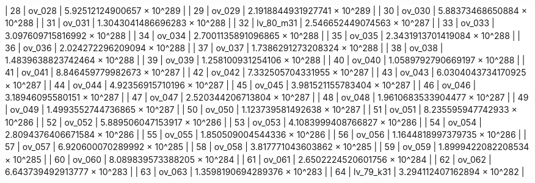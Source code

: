 | 28 | ov_028 | 5.92512124900657 × 10^289 |
| 29 | ov_029 | 2.1918844931927741 × 10^289 |
| 30 | ov_030 | 5.88373468650884 × 10^288 |
| 31 | ov_031 | 1.3043041486696283 × 10^288 |
| 32 | lv_80_m31 | 2.546652449074563 × 10^287 |
| 33 | ov_033 | 3.097609715816992 × 10^288 |
| 34 | ov_034 | 2.7001135891096865 × 10^288 |
| 35 | ov_035 | 2.3431913701419084 × 10^288 |
| 36 | ov_036 | 2.024272296209094 × 10^288 |
| 37 | ov_037 | 1.7386291273208324 × 10^288 |
| 38 | ov_038 | 1.4839638823742464 × 10^288 |
| 39 | ov_039 | 1.258100931254106 × 10^288 |
| 40 | ov_040 | 1.0589792790669197 × 10^288 |
| 41 | ov_041 | 8.846459779982673 × 10^287 |
| 42 | ov_042 | 7.332505704331955 × 10^287 |
| 43 | ov_043 | 6.0304043734170925 × 10^287 |
| 44 | ov_044 | 4.92356915710196 × 10^287 |
| 45 | ov_045 | 3.981521155783404 × 10^287 |
| 46 | ov_046 | 3.18946095580151 × 10^287 |
| 47 | ov_047 | 2.520344206713804 × 10^287 |
| 48 | ov_048 | 1.9610683533904477 × 10^287 |
| 49 | ov_049 | 1.4993552744736865 × 10^287 |
| 50 | ov_050 | 1.123739581492638 × 10^287 |
| 51 | ov_051 | 8.235595947742933 × 10^286 |
| 52 | ov_052 | 5.889506047153917 × 10^286 |
| 53 | ov_053 | 4.1083999408766827 × 10^286 |
| 54 | ov_054 | 2.8094376406671584 × 10^286 |
| 55 | ov_055 | 1.850509004544336 × 10^286 |
| 56 | ov_056 | 1.1644818997379735 × 10^286 |
| 57 | ov_057 | 6.920600070289992 × 10^285 |
| 58 | ov_058 | 3.817771043603862 × 10^285 |
| 59 | ov_059 | 1.8999422082208534 × 10^285 |
| 60 | ov_060 | 8.089839573388205 × 10^284 |
| 61 | ov_061 | 2.6502224520601756 × 10^284 |
| 62 | ov_062 | 6.643739492913777 × 10^283 |
| 63 | ov_063 | 1.3598190694289376 × 10^283 |
| 64 | lv_79_k31 | 3.294112407162894 × 10^282 |